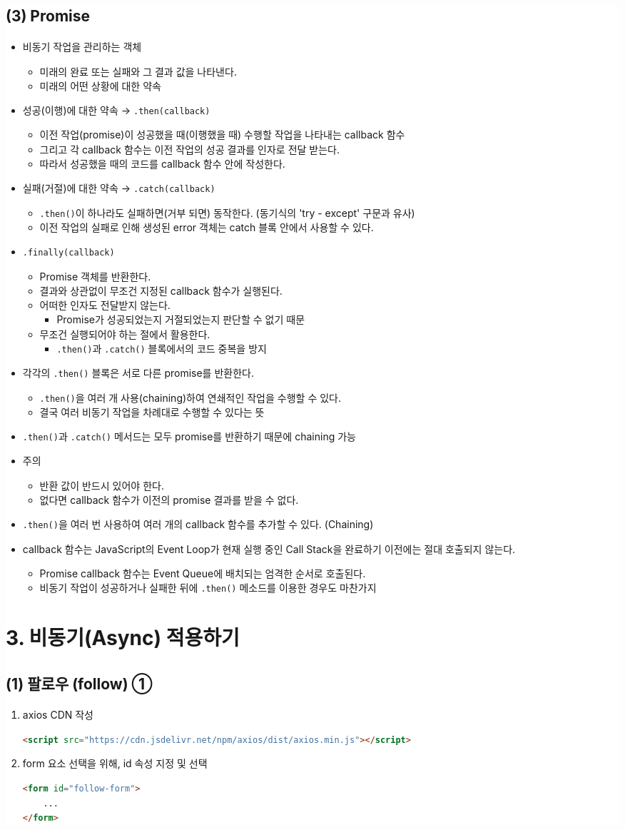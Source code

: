 

## (3) Promise

- 비동기 작업을 관리하는 객체
  - 미래의 완료 또는 실패와 그 결과 값을 나타낸다.
  - 미래의 어떤 상황에 대한 약속
- 성공(이행)에 대한 약속 → `.then(callback)`
  - 이전 작업(promise)이 성공했을 때(이행했을 때) 수행할 작업을 나타내는 callback 함수
  - 그리고 각 callback 함수는 이전 작업의 성공 결과를 인자로 전달 받는다.
  - 따라서 성공했을 때의 코드를 callback 함수 안에 작성한다.
- 실패(거절)에 대한 약속 → `.catch(callback)`
  - `.then()`이 하나라도 실패하면(거부 되면) 동작한다. (동기식의 'try - except' 구문과 유사)
  - 이전 작업의 실패로 인해 생성된 error 객체는 catch 블록 안에서 사용할 수 있다.

- `.finally(callback)`
  - Promise 객체를 반환한다.
  - 결과와 상관없이 무조건 지정된 callback 함수가 실행된다.
  - 어떠한 인자도 전달받지 않는다.
    - Promise가 성공되었는지 거절되었는지 판단할 수 없기 때문
  - 무조건 실행되어야 하는 절에서 활용한다.
    - `.then()`과 `.catch()` 블록에서의 코드 중복을 방지



- 각각의 `.then()` 블록은 서로 다른 promise를 반환한다.
  - `.then()`을 여러 개 사용(chaining)하여 연쇄적인 작업을 수행할 수 있다.
  - 결국 여러 비동기 작업을 차례대로 수행할 수 있다는 뜻
- `.then()`과 `.catch()` 메서드는 모두 promise를 반환하기 때문에 chaining 가능
- 주의
  - 반환 값이 반드시 있어야 한다.
  - 없다면 callback 함수가 이전의 promise 결과를 받을 수 없다.



- `.then()`을 여러 번 사용하여 여러 개의 callback 함수를 추가할 수 있다. (Chaining)
- callback 함수는 JavaScript의 Event Loop가 현재 실행 중인 Call Stack을 완료하기 이전에는 절대 호출되지 않는다.
  - Promise callback 함수는 Event Queue에 배치되는 엄격한 순서로 호출된다.
  - 비동기 작업이 성공하거나 실패한 뒤에 `.then()` 메소드를 이용한 경우도 마찬가지



# 3. 비동기(Async) 적용하기

## (1) 팔로우 (follow) ①

1. axios CDN 작성

   ```html
   <script src="https://cdn.jsdelivr.net/npm/axios/dist/axios.min.js"></script>
   ```



2. form 요소 선택을 위해, id 속성 지정 및 선택

   ```html
   <form id="follow-form">
       ...
   </form>
   ```
